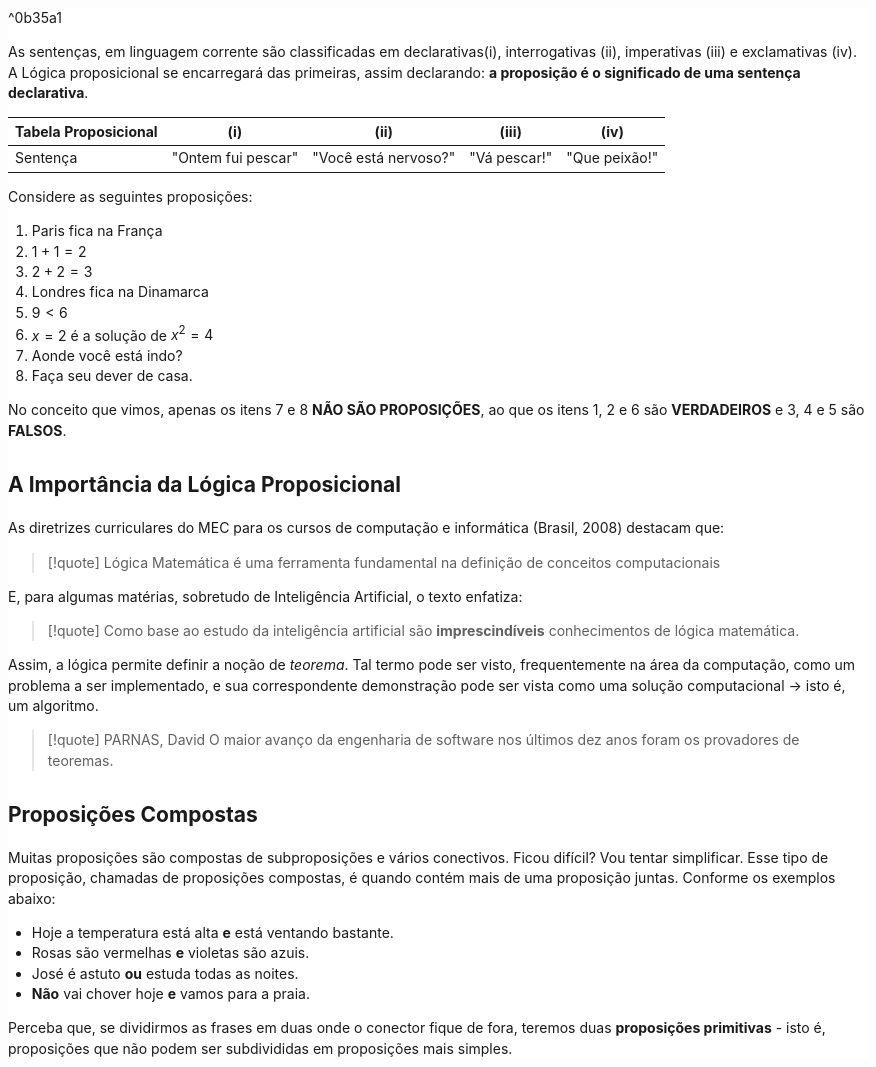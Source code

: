 ^0b35a1

As sentenças, em linguagem corrente são classificadas em declarativas(i), interrogativas (ii), imperativas (iii) e exclamativas (iv). A Lógica proposicional se encarregará das primeiras, assim declarando: **a proposição é o significado de uma sentença declarativa**.

| Tabela Proposicional | (i)                | (ii)                 | (iii)        | (iv) |
| -------------------- | ------------------ | -------------------- | ------------ | ---- |
| Sentença             | "Ontem fui pescar" | "Você está nervoso?" | "Vá pescar!" | "Que peixão!"     |

Considere as seguintes proposições:

1. Paris fica na França
2. $1+1=2$
3. $2+2=3$
4. Londres fica na Dinamarca
5. $9<6$
6. $x=2$ é a solução de $x^2=4$
7. Aonde você está indo?
8. Faça seu dever de casa.

No conceito que vimos, apenas os itens 7 e 8 **NÃO SÃO PROPOSIÇÕES**, ao que os itens 1, 2 e 6 são **VERDADEIROS** e 3, 4 e 5 são **FALSOS**.

## A Importância da Lógica Proposicional

As diretrizes curriculares do MEC para os cursos de computação e informática (Brasil, 2008) destacam que:
> [!quote]
> Lógica Matemática é uma ferramenta fundamental na definição de conceitos computacionais

E, para algumas matérias, sobretudo de Inteligência Artificial, o texto enfatiza:
> [!quote]
> Como base ao estudo da inteligência artificial são **imprescindíveis** conhecimentos de lógica matemática.

Assim, a lógica permite definir a noção de *teorema*. Tal termo pode ser visto, frequentemente na área da computação, como um problema a ser implementado, e sua correspondente demonstração pode ser vista como uma solução computacional → isto é, um algoritmo.
> [!quote] PARNAS, David
> O maior avanço da engenharia de software nos últimos dez anos foram os provadores de teoremas.

## Proposições Compostas

Muitas proposições são compostas de subproposições e vários conectivos. Ficou difícil? Vou tentar simplificar. Esse tipo de proposição, chamadas de proposições compostas, é quando contém mais de uma proposição juntas. Conforme os exemplos abaixo:

- Hoje a temperatura está alta **e** está ventando bastante.
- Rosas são vermelhas **e** violetas são azuis.
- José é astuto **ou** estuda todas as noites.
- **Não** vai chover hoje **e** vamos para a praia.

Perceba que, se dividirmos as frases em duas onde o conector fique de fora, teremos duas **proposições primitivas** - isto é, proposições que não podem ser subdivididas em proposições mais simples.
